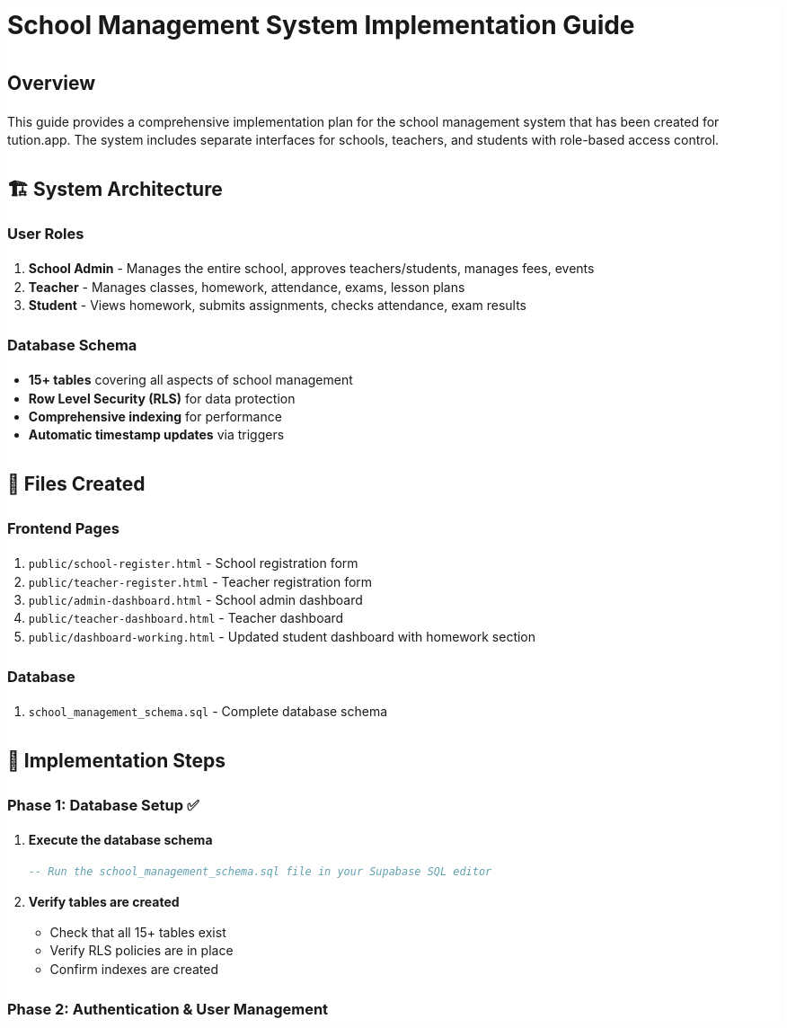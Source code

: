 # School Management System Implementation Guide

## Overview

This guide provides a comprehensive implementation plan for the school management system that has been created for tution.app. The system includes separate interfaces for schools, teachers, and students with role-based access control.

## 🏗️ System Architecture

### User Roles
1. **School Admin** - Manages the entire school, approves teachers/students, manages fees, events
2. **Teacher** - Manages classes, homework, attendance, exams, lesson plans
3. **Student** - Views homework, submits assignments, checks attendance, exam results

### Database Schema
- **15+ tables** covering all aspects of school management
- **Row Level Security (RLS)** for data protection
- **Comprehensive indexing** for performance
- **Automatic timestamp updates** via triggers

## 📁 Files Created

### Frontend Pages
1. `public/school-register.html` - School registration form
2. `public/teacher-register.html` - Teacher registration form
3. `public/admin-dashboard.html` - School admin dashboard
4. `public/teacher-dashboard.html` - Teacher dashboard
5. `public/dashboard-working.html` - Updated student dashboard with homework section

### Database
1. `school_management_schema.sql` - Complete database schema

## 🚀 Implementation Steps

### Phase 1: Database Setup ✅

1. **Execute the database schema**
   ```sql
   -- Run the school_management_schema.sql file in your Supabase SQL editor
   ```

2. **Verify tables are created**
   - Check that all 15+ tables exist
   - Verify RLS policies are in place
   - Confirm indexes are created

### Phase 2: Authentication & User Management
